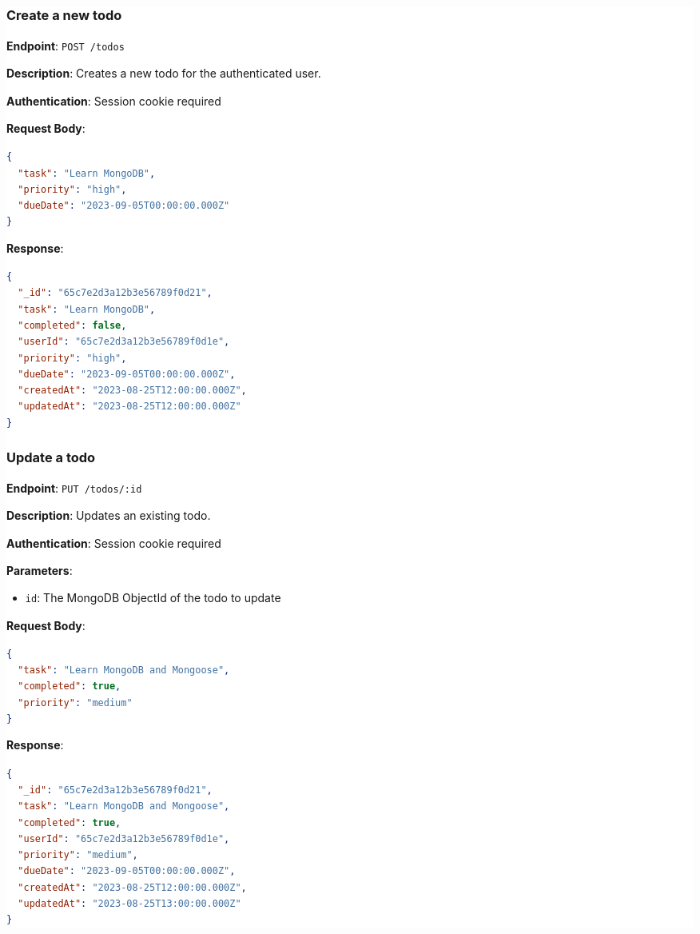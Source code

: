 ### Create a new todo

**Endpoint**: `POST /todos`

**Description**: Creates a new todo for the authenticated user.

**Authentication**: Session cookie required

**Request Body**:
```json
{
  "task": "Learn MongoDB",
  "priority": "high",
  "dueDate": "2023-09-05T00:00:00.000Z"
}
```

**Response**:
```json
{
  "_id": "65c7e2d3a12b3e56789f0d21",
  "task": "Learn MongoDB",
  "completed": false,
  "userId": "65c7e2d3a12b3e56789f0d1e",
  "priority": "high",
  "dueDate": "2023-09-05T00:00:00.000Z",
  "createdAt": "2023-08-25T12:00:00.000Z",
  "updatedAt": "2023-08-25T12:00:00.000Z"
}
```

### Update a todo

**Endpoint**: `PUT /todos/:id`

**Description**: Updates an existing todo.

**Authentication**: Session cookie required

**Parameters**:
- `id`: The MongoDB ObjectId of the todo to update

**Request Body**:
```json
{
  "task": "Learn MongoDB and Mongoose",
  "completed": true,
  "priority": "medium"
}
```

**Response**:
```json
{
  "_id": "65c7e2d3a12b3e56789f0d21",
  "task": "Learn MongoDB and Mongoose",
  "completed": true,
  "userId": "65c7e2d3a12b3e56789f0d1e",
  "priority": "medium",
  "dueDate": "2023-09-05T00:00:00.000Z",
  "createdAt": "2023-08-25T12:00:00.000Z",
  "updatedAt": "2023-08-25T13:00:00.000Z"
}
```
